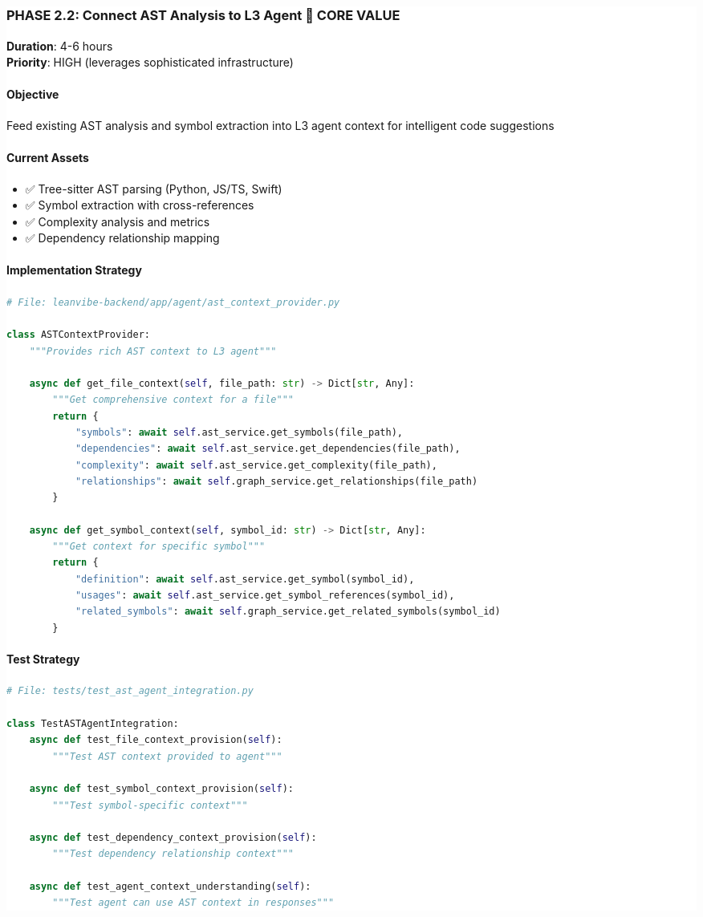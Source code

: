 
### **PHASE 2.2: Connect AST Analysis to L3 Agent** 🔗 CORE VALUE
**Duration**: 4-6 hours  
**Priority**: HIGH (leverages sophisticated infrastructure)

#### Objective
Feed existing AST analysis and symbol extraction into L3 agent context for intelligent code suggestions

#### Current Assets
- ✅ Tree-sitter AST parsing (Python, JS/TS, Swift)
- ✅ Symbol extraction with cross-references
- ✅ Complexity analysis and metrics
- ✅ Dependency relationship mapping

#### Implementation Strategy
```python
# File: leanvibe-backend/app/agent/ast_context_provider.py

class ASTContextProvider:
    """Provides rich AST context to L3 agent"""
    
    async def get_file_context(self, file_path: str) -> Dict[str, Any]:
        """Get comprehensive context for a file"""
        return {
            "symbols": await self.ast_service.get_symbols(file_path),
            "dependencies": await self.ast_service.get_dependencies(file_path),
            "complexity": await self.ast_service.get_complexity(file_path),
            "relationships": await self.graph_service.get_relationships(file_path)
        }
    
    async def get_symbol_context(self, symbol_id: str) -> Dict[str, Any]:
        """Get context for specific symbol"""
        return {
            "definition": await self.ast_service.get_symbol(symbol_id),
            "usages": await self.ast_service.get_symbol_references(symbol_id),
            "related_symbols": await self.graph_service.get_related_symbols(symbol_id)
        }
```

#### Test Strategy
```python
# File: tests/test_ast_agent_integration.py

class TestASTAgentIntegration:
    async def test_file_context_provision(self):
        """Test AST context provided to agent"""
        
    async def test_symbol_context_provision(self):
        """Test symbol-specific context"""
        
    async def test_dependency_context_provision(self):
        """Test dependency relationship context"""
        
    async def test_agent_context_understanding(self):
        """Test agent can use AST context in responses"""
```
